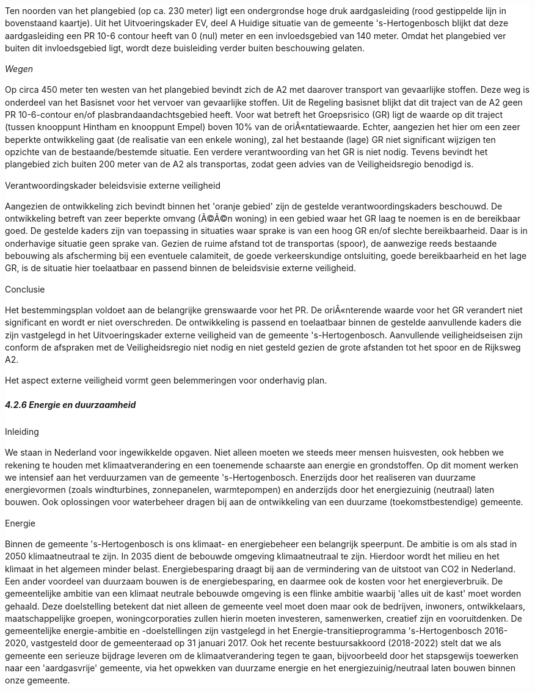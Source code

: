 Ten noorden van het plangebied (op ca. 230 meter) ligt een ondergrondse hoge druk aardgasleiding (rood gestippelde lijn in bovenstaand kaartje). Uit het Uitvoeringskader EV, deel A Huidige situatie van de gemeente 's\-Hertogenbosch blijkt dat deze aardgasleiding een PR 10\-6 contour heeft van 0 (nul) meter en een invloedsgebied van 140 meter. Omdat het plangebied ver buiten dit invloedsgebied ligt, wordt deze buisleiding verder buiten beschouwing gelaten.

*Wegen*

Op circa 450 meter ten westen van het plangebied bevindt zich de A2 met daarover transport van gevaarlijke stoffen. Deze weg is onderdeel van het Basisnet voor het vervoer van gevaarlijke stoffen. Uit de Regeling basisnet blijkt dat dit traject van de A2 geen PR 10\-6\-contour en/of plasbrandaandachtsgebied heeft. Voor wat betreft het Groepsrisico (GR) ligt de waarde op dit traject (tussen knooppunt Hintham en knooppunt Empel) boven 10% van de oriÃ«ntatiewaarde. Echter, aangezien het hier om een zeer beperkte ontwikkeling gaat (de realisatie van een enkele woning), zal het bestaande (lage) GR niet significant wijzigen ten opzichte van de bestaande/bestemde situatie. Een verdere verantwoording van het GR is niet nodig. Tevens bevindt het plangebied zich buiten 200 meter van de A2 als transportas, zodat geen advies van de Veiligheidsregio benodigd is.

Verantwoordingskader beleidsvisie externe veiligheid

Aangezien de ontwikkeling zich bevindt binnen het 'oranje gebied' zijn de gestelde verantwoordingskaders beschouwd. De ontwikkeling betreft van zeer beperkte omvang (Ã©Ã©n woning) in een gebied waar het GR laag te noemen is en de bereikbaar goed. De gestelde kaders zijn van toepassing in situaties waar sprake is van een hoog GR en/of slechte bereikbaarheid. Daar is in onderhavige situatie geen sprake van. Gezien de ruime afstand tot de transportas (spoor), de aanwezige reeds bestaande bebouwing als afscherming bij een eventuele calamiteit, de goede verkeerskundige ontsluiting, goede bereikbaarheid en het lage GR, is de situatie hier toelaatbaar en passend binnen de beleidsvisie externe veiligheid.

Conclusie

Het bestemmingsplan voldoet aan de belangrijke grenswaarde voor het PR. De oriÃ«nterende waarde voor het GR verandert niet significant en wordt er niet overschreden. De ontwikkeling is passend en toelaatbaar binnen de gestelde aanvullende kaders die zijn vastgelegd in het Uitvoeringskader externe veiligheid van de gemeente 's\-Hertogenbosch. Aanvullende veiligheidseisen zijn conform de afspraken met de Veiligheidsregio niet nodig en niet gesteld gezien de grote afstanden tot het spoor en de Rijksweg A2\.

Het aspect externe veiligheid vormt geen belemmeringen voor onderhavig plan.

##### 4\.2\.6 Energie en duurzaamheid

Inleiding

We staan in Nederland voor ingewikkelde opgaven. Niet alleen moeten we steeds meer mensen huisvesten, ook hebben we rekening te houden met klimaatverandering en een toenemende schaarste aan energie en grondstoffen. Op dit moment werken we intensief aan het verduurzamen van de gemeente 's\-Hertogenbosch. Enerzijds door het realiseren van duurzame energievormen (zoals windturbines, zonnepanelen, warmtepompen) en anderzijds door het energiezuinig (neutraal) laten bouwen. Ook oplossingen voor waterbeheer dragen bij aan de ontwikkeling van een duurzame (toekomstbestendige) gemeente.

Energie

Binnen de gemeente 's\-Hertogenbosch is ons klimaat\- en energiebeheer een belangrijk speerpunt. De ambitie is om als stad in 2050 klimaatneutraal te zijn. In 2035 dient de bebouwde omgeving klimaatneutraal te zijn. Hierdoor wordt het milieu en het klimaat in het algemeen minder belast. Energiebesparing draagt bij aan de vermindering van de uitstoot van CO2 in Nederland. Een ander voordeel van duurzaam bouwen is de energiebesparing, en daarmee ook de kosten voor het energieverbruik. De gemeentelijke ambitie van een klimaat neutrale bebouwde omgeving is een flinke ambitie waarbij 'alles uit de kast' moet worden gehaald. Deze doelstelling betekent dat niet alleen de gemeente veel moet doen maar ook de bedrijven, inwoners, ontwikkelaars, maatschappelijke groepen, woningcorporaties zullen hierin moeten investeren, samenwerken, creatief zijn en vooruitdenken. De gemeentelijke energie\-ambitie en \-doelstellingen zijn vastgelegd in het Energie\-transitieprogramma 's\-Hertogenbosch 2016\-2020, vastgesteld door de gemeenteraad op 31 januari 2017\. Ook het recente bestuursakkoord (2018\-2022\) stelt dat we als gemeente een serieuze bijdrage leveren om de klimaatverandering tegen te gaan, bijvoorbeeld door het stapsgewijs toewerken naar een 'aardgasvrije' gemeente, via het opwekken van duurzame energie en het energiezuinig/neutraal laten bouwen binnen onze gemeente.
